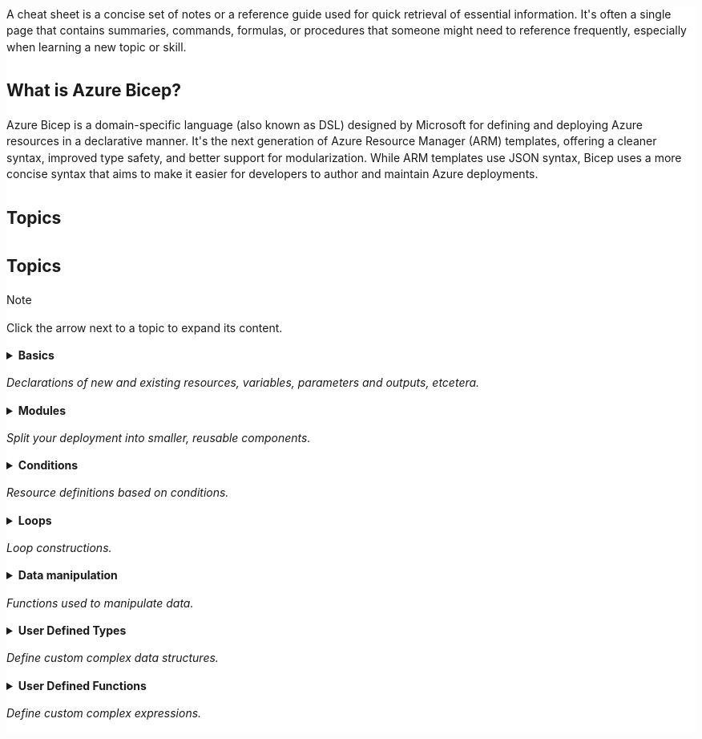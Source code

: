 
A cheat sheet is a concise set of notes or a reference guide used for quick retrieval of essential information. It's often a single page that contains summaries, commands, formulas, or procedures that someone might need to reference frequently, especially when learning a new topic or skill.

## What is Azure Bicep?



Azure Bicep is a domain-specific language (also known as DSL) designed by Microsoft for defining and deploying Azure resources in a declarative manner. It's the next generation of Azure Resource Manager (ARM) templates, offering a cleaner syntax, improved type safety, and better support for modularization. While ARM templates use JSON syntax, Bicep uses a more concise syntax that aims to make it easier for developers to author and maintain Azure deployments.

## Topics
## Topics

> [!NOTE]
> Click the arrow next to a topic to expand its content.

<details><summary>
    <span><b>Basics</b></span>
    <p><i>Declarations of new and existing resources, variables, parameters and outputs, etcetera.</i></p>
  </summary></details>

<details><summary>
    <span><b>Modules</b></span>
    <p><i>Split your deployment into smaller, reusable components.</i></p>
  </summary></details>

<details><summary>
    <span><b>Conditions</b></span>
    <p><i>Resource definitions based on conditions.</i></p>
  </summary></details>

<details><summary>
    <span><b>Loops</b></span>
    <p><i>Loop constructions.</i></p>
  </summary></details>

<details><summary>
    <span><b>Data manipulation</b></span>
    <p><i>Functions used to manipulate data.</i></p>
  </summary></details>

<details><summary>
    <span><b>User Defined Types</b></span>
    <p><i>Define custom complex data structures.</i></p>
  </summary></details>

<details><summary>
    <span><b>User Defined Functions</b></span>
    <p><i>Define custom complex expressions.</i></p>
  </summary></details>
